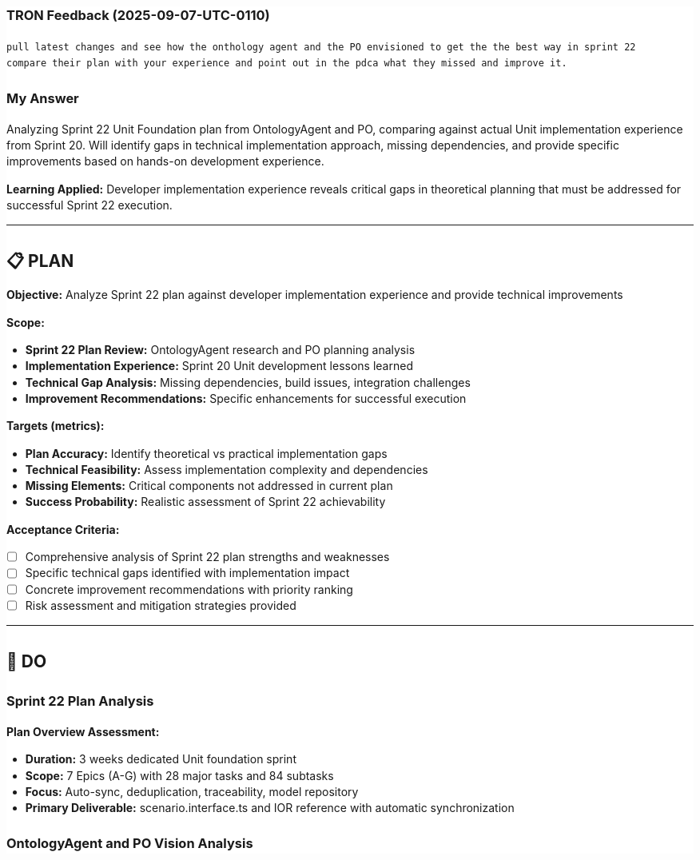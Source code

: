 ### **TRON Feedback (2025-09-07-UTC-0110)**
```quote
pull latest changes and see how the onthology agent and the PO envisioned to get the the best way in sprint 22
compare their plan with your experience and point out in the pdca what they missed and improve it.
```

### **My Answer**
Analyzing Sprint 22 Unit Foundation plan from OntologyAgent and PO, comparing against actual Unit implementation experience from Sprint 20. Will identify gaps in technical implementation approach, missing dependencies, and provide specific improvements based on hands-on development experience.

**Learning Applied:** Developer implementation experience reveals critical gaps in theoretical planning that must be addressed for successful Sprint 22 execution.

---

## **📋 PLAN**

**Objective:** Analyze Sprint 22 plan against developer implementation experience and provide technical improvements

**Scope:**
- **Sprint 22 Plan Review:** OntologyAgent research and PO planning analysis
- **Implementation Experience:** Sprint 20 Unit development lessons learned
- **Technical Gap Analysis:** Missing dependencies, build issues, integration challenges
- **Improvement Recommendations:** Specific enhancements for successful execution

**Targets (metrics):**
- **Plan Accuracy:** Identify theoretical vs practical implementation gaps
- **Technical Feasibility:** Assess implementation complexity and dependencies
- **Missing Elements:** Critical components not addressed in current plan
- **Success Probability:** Realistic assessment of Sprint 22 achievability

**Acceptance Criteria:**
- [ ] Comprehensive analysis of Sprint 22 plan strengths and weaknesses
- [ ] Specific technical gaps identified with implementation impact
- [ ] Concrete improvement recommendations with priority ranking
- [ ] Risk assessment and mitigation strategies provided

---

## **🔧 DO**

### **Sprint 22 Plan Analysis**

**Plan Overview Assessment:**
- **Duration:** 3 weeks dedicated Unit foundation sprint
- **Scope:** 7 Epics (A-G) with 28 major tasks and 84 subtasks
- **Focus:** Auto-sync, deduplication, traceability, model repository
- **Primary Deliverable:** scenario.interface.ts and IOR reference with automatic synchronization

### **OntologyAgent and PO Vision Analysis**

